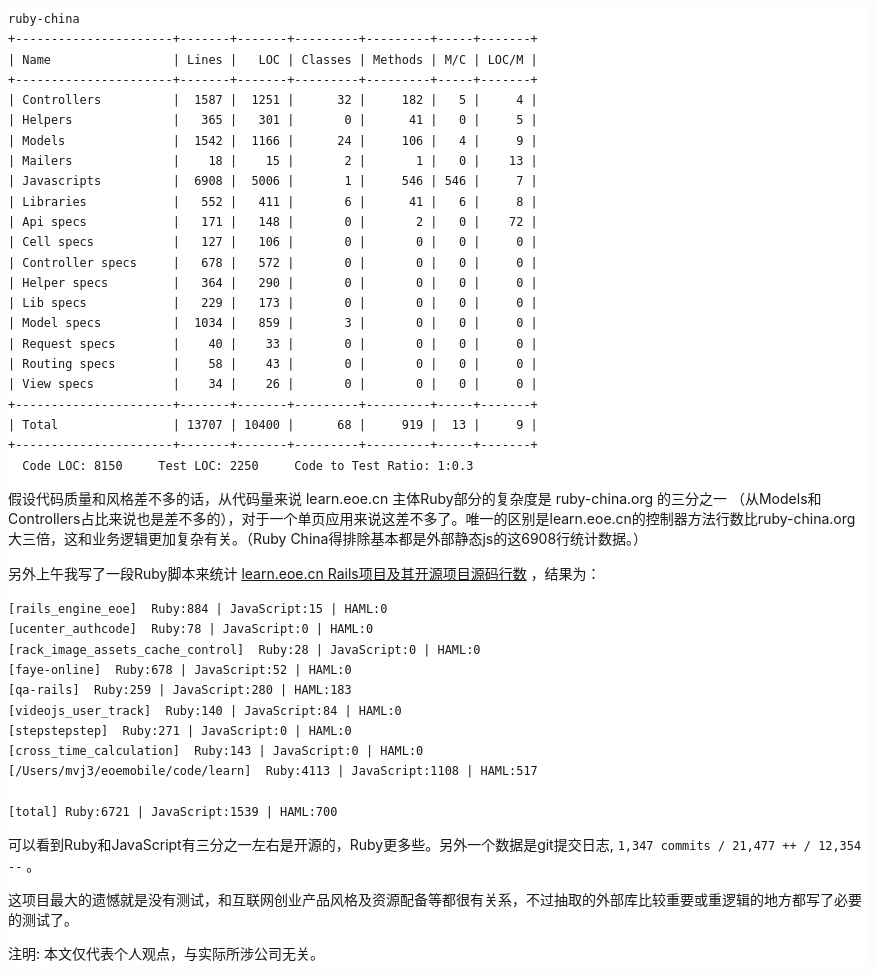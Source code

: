 ```text
ruby-china
+----------------------+-------+-------+---------+---------+-----+-------+
| Name                 | Lines |   LOC | Classes | Methods | M/C | LOC/M |
+----------------------+-------+-------+---------+---------+-----+-------+
| Controllers          |  1587 |  1251 |      32 |     182 |   5 |     4 |
| Helpers              |   365 |   301 |       0 |      41 |   0 |     5 |
| Models               |  1542 |  1166 |      24 |     106 |   4 |     9 |
| Mailers              |    18 |    15 |       2 |       1 |   0 |    13 |
| Javascripts          |  6908 |  5006 |       1 |     546 | 546 |     7 |
| Libraries            |   552 |   411 |       6 |      41 |   6 |     8 |
| Api specs            |   171 |   148 |       0 |       2 |   0 |    72 |
| Cell specs           |   127 |   106 |       0 |       0 |   0 |     0 |
| Controller specs     |   678 |   572 |       0 |       0 |   0 |     0 |
| Helper specs         |   364 |   290 |       0 |       0 |   0 |     0 |
| Lib specs            |   229 |   173 |       0 |       0 |   0 |     0 |
| Model specs          |  1034 |   859 |       3 |       0 |   0 |     0 |
| Request specs        |    40 |    33 |       0 |       0 |   0 |     0 |
| Routing specs        |    58 |    43 |       0 |       0 |   0 |     0 |
| View specs           |    34 |    26 |       0 |       0 |   0 |     0 |
+----------------------+-------+-------+---------+---------+-----+-------+
| Total                | 13707 | 10400 |      68 |     919 |  13 |     9 |
+----------------------+-------+-------+---------+---------+-----+-------+
  Code LOC: 8150     Test LOC: 2250     Code to Test Ratio: 1:0.3
```

假设代码质量和风格差不多的话，从代码量来说 learn.eoe.cn 主体Ruby部分的复杂度是 ruby-china.org 的三分之一 （从Models和Controllers占比来说也是差不多的），对于一个单页应用来说这差不多了。唯一的区别是learn.eoe.cn的控制器方法行数比ruby-china.org大三倍，这和业务逻辑更加复杂有关。（Ruby China得排除基本都是外部静态js的这6908行统计数据。）

另外上午我写了一段Ruby脚本来统计 [learn.eoe.cn Rails项目及其开源项目源码行数](https://gist.github.com/mvj3/6149713) ，结果为：
```text
[rails_engine_eoe]  Ruby:884 | JavaScript:15 | HAML:0
[ucenter_authcode]  Ruby:78 | JavaScript:0 | HAML:0
[rack_image_assets_cache_control]  Ruby:28 | JavaScript:0 | HAML:0
[faye-online]  Ruby:678 | JavaScript:52 | HAML:0
[qa-rails]  Ruby:259 | JavaScript:280 | HAML:183
[videojs_user_track]  Ruby:140 | JavaScript:84 | HAML:0
[stepstepstep]  Ruby:271 | JavaScript:0 | HAML:0
[cross_time_calculation]  Ruby:143 | JavaScript:0 | HAML:0
[/Users/mvj3/eoemobile/code/learn]  Ruby:4113 | JavaScript:1108 | HAML:517

[total] Ruby:6721 | JavaScript:1539 | HAML:700
```
可以看到Ruby和JavaScript有三分之一左右是开源的，Ruby更多些。另外一个数据是git提交日志,  `1,347 commits / 21,477 ++ / 12,354 --` 。

这项目最大的遗憾就是没有测试，和互联网创业产品风格及资源配备等都很有关系，不过抽取的外部库比较重要或重逻辑的地方都写了必要的测试了。

注明: 本文仅代表个人观点，与实际所涉公司无关。
